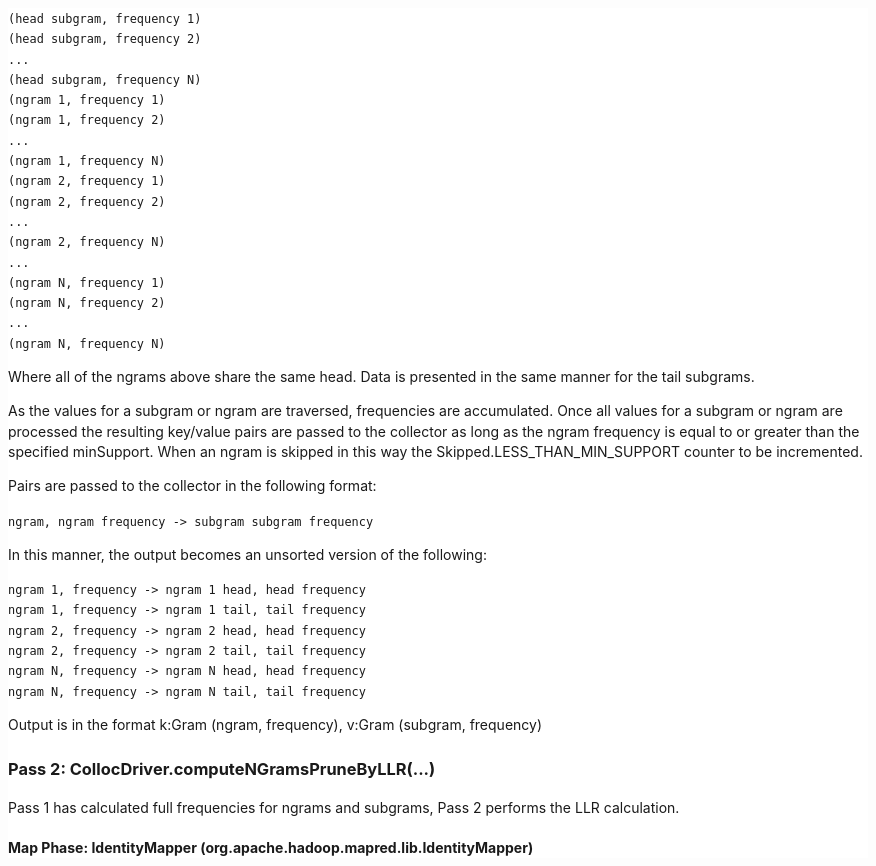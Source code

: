 
    (head subgram, frequency 1)
    (head subgram, frequency 2)
    ... 
    (head subgram, frequency N)
    (ngram 1, frequency 1)
    (ngram 1, frequency 2)
    ...
    (ngram 1, frequency N)
    (ngram 2, frequency 1)
    (ngram 2, frequency 2)
    ...
    (ngram 2, frequency N)
    ...
    (ngram N, frequency 1)
    (ngram N, frequency 2)
    ...
    (ngram N, frequency N)


Where all of the ngrams above share the same head. Data is presented in the
same manner for the tail subgrams.

As the values for a subgram or ngram are traversed, frequencies are
accumulated. Once all values for a subgram or ngram are processed the
resulting key/value pairs are passed to the collector as long as the ngram
frequency is equal to or greater than the specified minSupport. When an
ngram is skipped in this way the Skipped.LESS_THAN_MIN_SUPPORT counter to
be incremented.

Pairs are passed to the collector in the following format:


    ngram, ngram frequency -> subgram subgram frequency


In this manner, the output becomes an unsorted version of the following:


    ngram 1, frequency -> ngram 1 head, head frequency
    ngram 1, frequency -> ngram 1 tail, tail frequency
    ngram 2, frequency -> ngram 2 head, head frequency
    ngram 2, frequency -> ngram 2 tail, tail frequency
    ngram N, frequency -> ngram N head, head frequency
    ngram N, frequency -> ngram N tail, tail frequency


Output is in the format k:Gram (ngram, frequency), v:Gram (subgram,
frequency)

<a name="Collocations-Pass2:CollocDriver.computeNGramsPruneByLLR(...)"></a>
### Pass 2: CollocDriver.computeNGramsPruneByLLR(...)

Pass 1 has calculated full frequencies for ngrams and subgrams, Pass 2
performs the LLR calculation.

<a name="Collocations-MapPhase:IdentityMapper(org.apache.hadoop.mapred.lib.IdentityMapper)"></a>
#### Map Phase: IdentityMapper (org.apache.hadoop.mapred.lib.IdentityMapper)
